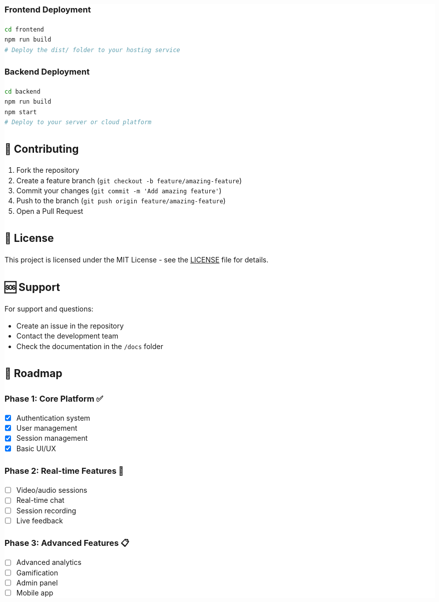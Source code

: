 ### Frontend Deployment
```bash
cd frontend
npm run build
# Deploy the dist/ folder to your hosting service
```

### Backend Deployment
```bash
cd backend
npm run build
npm start
# Deploy to your server or cloud platform
```

## 🤝 Contributing

1. Fork the repository
2. Create a feature branch (`git checkout -b feature/amazing-feature`)
3. Commit your changes (`git commit -m 'Add amazing feature'`)
4. Push to the branch (`git push origin feature/amazing-feature`)
5. Open a Pull Request

## 📄 License

This project is licensed under the MIT License - see the [LICENSE](LICENSE) file for details.

## 🆘 Support

For support and questions:
- Create an issue in the repository
- Contact the development team
- Check the documentation in the `/docs` folder

## 🎯 Roadmap

### Phase 1: Core Platform ✅
- [x] Authentication system
- [x] User management
- [x] Session management
- [x] Basic UI/UX

### Phase 2: Real-time Features 🚧
- [ ] Video/audio sessions
- [ ] Real-time chat
- [ ] Session recording
- [ ] Live feedback

### Phase 3: Advanced Features 📋
- [ ] Advanced analytics
- [ ] Gamification
- [ ] Admin panel
- [ ] Mobile app
